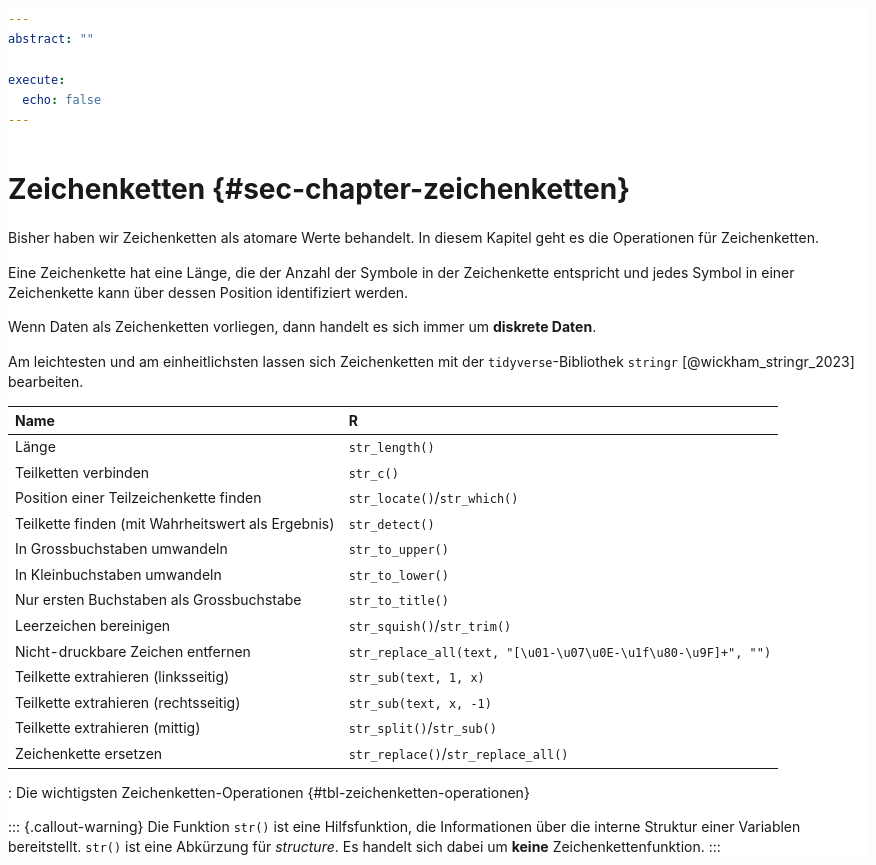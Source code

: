 ```yaml
---
abstract: ""

execute: 
  echo: false
---
```

# Zeichenketten {#sec-chapter-zeichenketten}

Bisher haben wir Zeichenketten als atomare Werte behandelt. In diesem Kapitel geht es die Operationen für Zeichenketten. 

Eine Zeichenkette hat eine Länge, die der Anzahl der Symbole in der Zeichenkette entspricht und jedes Symbol in einer Zeichenkette kann über dessen Position identifiziert werden. 

Wenn Daten als Zeichenketten vorliegen, dann handelt es sich immer um **diskrete Daten**.

Am leichtesten und am einheitlichsten lassen sich Zeichenketten mit der `tidyverse`-Bibliothek `stringr` [@wickham_stringr_2023] bearbeiten. 

| Name | R |
|:---|:---|
| Länge | `str_length()` |
| Teilketten verbinden |  `str_c()` |
| Position einer Teilzeichenkette finden | `str_locate()`/`str_which()` |
| Teilkette finden (mit Wahrheitswert als Ergebnis) | `str_detect()` |
| In Grossbuchstaben umwandeln | `str_to_upper()` |
| In Kleinbuchstaben umwandeln   | `str_to_lower()` |
| Nur ersten Buchstaben als Grossbuchstabe  | `str_to_title()` |
| Leerzeichen bereinigen  | `str_squish()`/`str_trim()` |
| Nicht-druckbare Zeichen entfernen |  `str_replace_all(text, "[\u01-\u07\u0E-\u1f\u80-\u9F]+", "")` | 
| Teilkette extrahieren (linksseitig) |  `str_sub(text, 1, x)` |
| Teilkette extrahieren (rechtsseitig) | `str_sub(text, x, -1)` |
| Teilkette extrahieren (mittig) |  `str_split()`/`str_sub()` |
| Zeichenkette ersetzen | ``str_replace()``/``str_replace_all()`` |

: Die wichtigsten Zeichenketten-Operationen {#tbl-zeichenketten-operationen}

::: {.callout-warning}
Die Funktion `str()` ist eine Hilfsfunktion, die Informationen über die interne Struktur einer Variablen bereitstellt. `str()` ist eine Abkürzung für *structure*. Es handelt sich dabei um **keine** Zeichenkettenfunktion.
::: 
